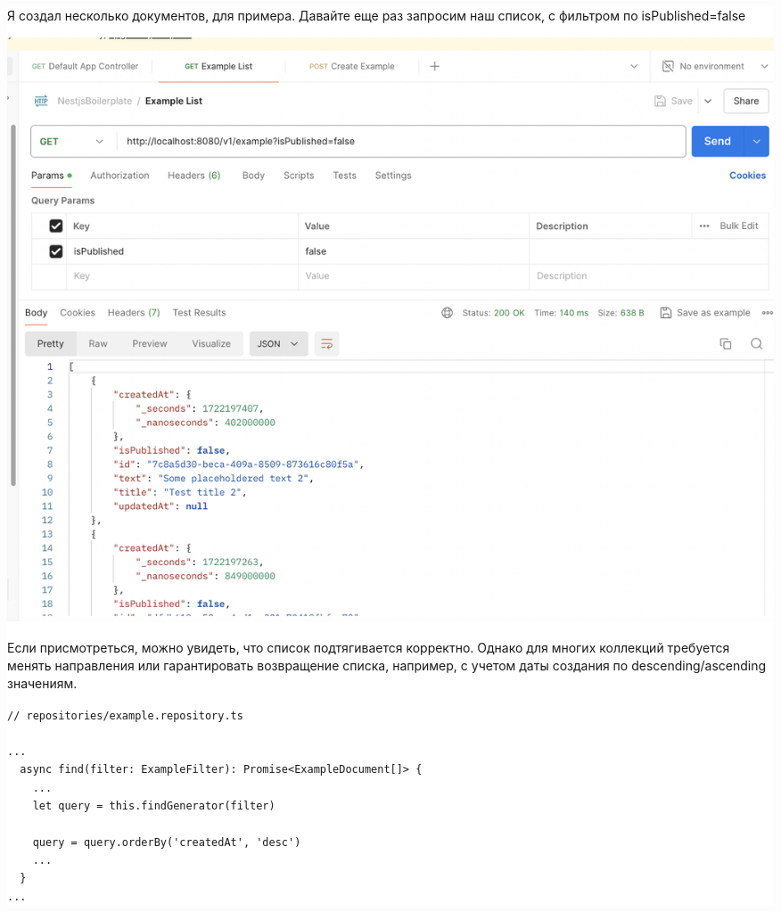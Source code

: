 Я создал несколько документов, для примера. Давайте еще раз запросим наш список, с фильтром по isPublished=false


![Postman Example Unpublished list](./images/postman_unpublished_example_list.png?raw=true "Postman Example Unpublished list")

Если присмотреться, можно увидеть, что список подтягивается корректно. Однако для многих коллекций требуется менять направления или гарантировать возвращение списка, например, с учетом даты создания по descending/ascending значениям.

```
// repositories/example.repository.ts

...
  async find(filter: ExampleFilter): Promise<ExampleDocument[]> {
    ...
    let query = this.findGenerator(filter)

    query = query.orderBy('createdAt', 'desc')
    ...
  }
...
```
